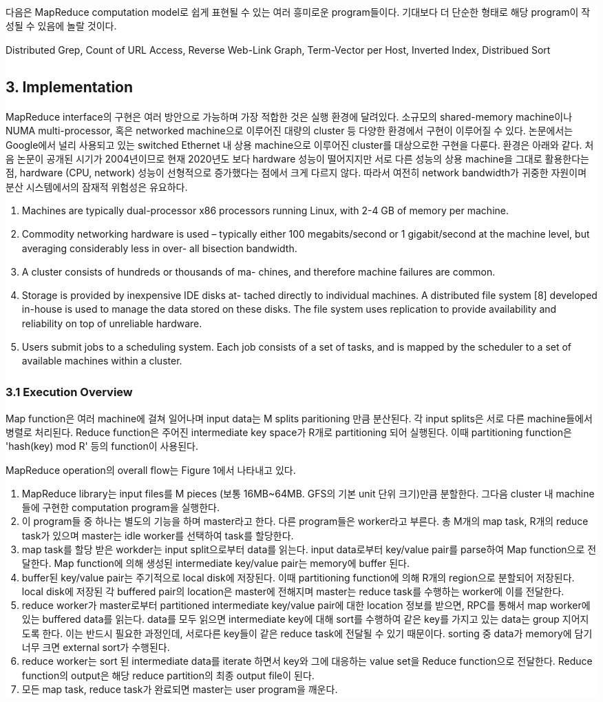 다음은 MapReduce computation model로 쉽게 표현될 수 있는 여러 흥미로운 program들이다. 기대보다 더 단순한 형태로 해당 program이 작성될 수 있음에 놀랄 것이다.

Distributed Grep, Count of URL Access, Reverse Web-Link Graph, Term-Vector per Host, Inverted Index, Distribued Sort



## 3. Implementation 

MapReduce interface의 구현은 여러 방안으로 가능하며 가장 적합한 것은 실행 환경에 달려있다. 소규모의 shared-memory machine이나 NUMA multi-processor, 혹은 networked machine으로 이루어진 대량의 cluster 등 다양한 환경에서 구현이 이루어질 수 있다. 논문에서는 Google에서 널리 사용되고 있는 switched Ethernet 내 상용 machine으로 이루어진 cluster를 대상으로한 구현을 다룬다. 환경은 아래와 같다. 처음 논문이 공개된 시기가 2004년이므로 현재 2020년도 보다 hardware 성능이 떨어지지만 서로 다른 성능의 상용 machine을 그대로 활용한다는 점, hardware (CPU, network) 성능이 선형적으로 증가했다는 점에서 크게 다르지 않다. 따라서 여전히 network bandwidth가 귀중한 자원이며 분산 시스템에서의 잠재적 위험성은 유요하다. 

1) Machines are typically dual-processor x86 processors running Linux, with 2-4 GB of memory per machine. 

2) Commodity networking hardware is used – typically either 100 megabits/second or 1 gigabit/second at the machine level, but averaging considerably less in over- all bisection bandwidth.

3) A cluster consists of hundreds or thousands of ma- chines, and therefore machine failures are common.

4) Storage is provided by inexpensive IDE disks at- tached directly to individual machines. A distributed file system [8] developed in-house is used to manage the data stored on these disks. The file system uses replication to provide availability and reliability on top of unreliable hardware.

5) Users submit jobs to a scheduling system. Each job consists of a set of tasks, and is mapped by the scheduler to a set of available machines within a cluster.



### 3.1 Execution Overview 

Map function은 여러 machine에 걸쳐 일어나며 input data는 M splits paritioning 만큼 분산된다. 각 input splits은 서로 다른 machine들에서 병렬로 처리된다. Reduce function은 주어진 intermediate key space가 R개로 partitioning 되어 실행된다. 이때 partitioning function은 'hash(key) mod R' 등의 function이 사용된다.

MapReduce operation의 overall flow는 Figure 1에서 나타내고 있다.

1. MapReduce library는 input files를 M pieces (보통 16MB~64MB. GFS의 기본 unit 단위 크기)만큼 분할한다. 그다음 cluster 내 machine들에 구현한 computation program을 실행한다.
2. 이 program들 중 하나는 별도의 기능을 하며 master라고 한다. 다른 program들은 worker라고 부른다. 총 M개의 map task, R개의 reduce task가 있으며 master는 idle worker를 선택하여 task를 할당한다.
3. map task를 할당 받은 workder는 input split으로부터 data를 읽는다. input data로부터 key/value pair를 parse하여 Map function으로 전달한다. Map function에 의해 생성된 intermediate key/value pair는 memory에 buffer 된다.
4. buffer된 key/value pair는 주기적으로 local disk에 저장된다. 이때 partitioning function에 의해 R개의 region으로 분할되어 저장된다. local disk에 저장된 각 buffered pair의 location은 master에 전해지며 master는 reduce task를 수행하는 worker에 이를 전달한다.
5. reduce worker가 master로부터 partitioned intermediate key/value pair에 대한 location 정보를 받으면, RPC를 통해서 map worker에 있는 buffered data를 읽는다. data를 모두 읽으면 intermediate key에 대해 sort를 수행하여 같은 key를 가지고 있는 data는 group 지어지도록 한다. 이는 반드시 필요한 과정인데, 서로다른 key들이 같은 reduce task에 전달될 수 있기 때문이다. sorting 중 data가 memory에 담기 너무 크면 external sort가 수행된다. 
6. reduce worker는 sort 된 intermediate data를 iterate 하면서 key와 그에 대응하는 value set을 Reduce function으로 전달한다. Reduce function의 output은 해당 reduce partition의 최종 output file이 된다. 
7. 모든 map task, reduce task가 완료되면 master는 user program을 깨운다. 
